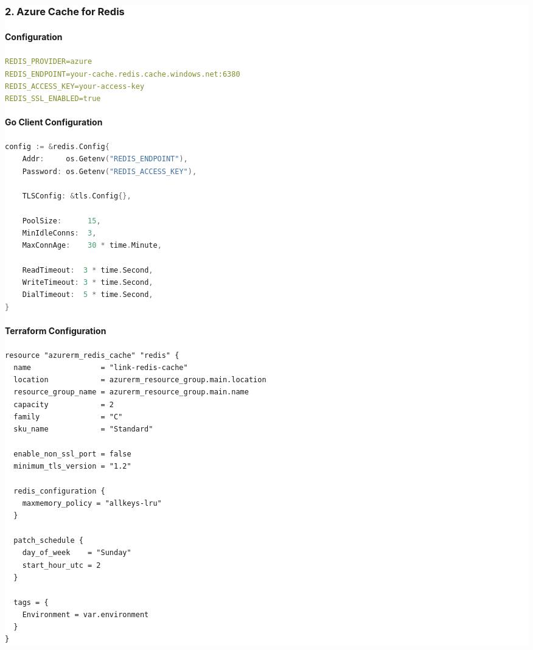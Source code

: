 ### 2. Azure Cache for Redis

#### Configuration
```yaml
REDIS_PROVIDER=azure
REDIS_ENDPOINT=your-cache.redis.cache.windows.net:6380
REDIS_ACCESS_KEY=your-access-key
REDIS_SSL_ENABLED=true
```

#### Go Client Configuration
```go
config := &redis.Config{
    Addr:     os.Getenv("REDIS_ENDPOINT"),
    Password: os.Getenv("REDIS_ACCESS_KEY"),
    
    TLSConfig: &tls.Config{},
    
    PoolSize:      15,
    MinIdleConns:  3,
    MaxConnAge:    30 * time.Minute,
    
    ReadTimeout:  3 * time.Second,
    WriteTimeout: 3 * time.Second,
    DialTimeout:  5 * time.Second,
}
```

#### Terraform Configuration
```hcl
resource "azurerm_redis_cache" "redis" {
  name                = "link-redis-cache"
  location            = azurerm_resource_group.main.location
  resource_group_name = azurerm_resource_group.main.name
  capacity            = 2
  family              = "C"
  sku_name            = "Standard"
  
  enable_non_ssl_port = false
  minimum_tls_version = "1.2"
  
  redis_configuration {
    maxmemory_policy = "allkeys-lru"
  }
  
  patch_schedule {
    day_of_week    = "Sunday"
    start_hour_utc = 2
  }
  
  tags = {
    Environment = var.environment
  }
}
```

